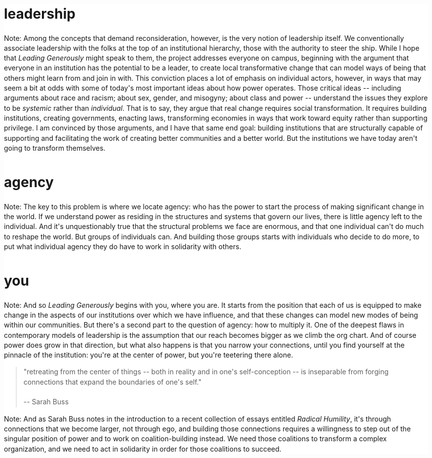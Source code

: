 
# leadership

Note: Among the concepts that demand reconsideration, however, is the very notion of leadership itself. We conventionally associate leadership with the folks at the top of an institutional hierarchy, those with the authority to steer the ship. While I hope that *Leading Generously* might speak to them, the project addresses everyone on campus, beginning with the argument that everyone in an institution has the potential to be a leader, to create local transformative change that can model ways of being that others might learn from and join in with. This conviction places a lot of emphasis on individual actors, however, in ways that may seem a bit at odds with some of today's most important ideas about how power operates. Those critical ideas -- including arguments about race and racism; about sex, gender, and misogyny; about class and power -- understand the issues they explore to be *systemic* rather than *individual*. That is to say, they argue that real change requires social transformation. It requires building institutions, creating governments, enacting laws, transforming economies in ways that work toward equity rather than supporting privilege. I am convinced by those arguments, and I have that same end goal: building institutions that are structurally capable of supporting and facilitating the work of creating better communities and a better world. But the institutions we have today aren't going to transform themselves. 


# agency

Note: The key to this problem is where we locate agency: who has the power to start the process of making significant change in the world. If we understand power as residing in the structures and systems that govern our lives, there is little agency left to the individual. And it's unquestionably true that the structural problems we face are enormous, and that one individual can't do much to reshape the world. But groups of individuals can. And building those groups starts with individuals who decide to do more, to put what individual agency they do have to work in solidarity with others.


# you

Note: And so *Leading Generously* begins with you, where you are. It starts from the position that each of us is equipped to make change in the aspects of our institutions over which we have influence, and that these changes can model new modes of being within our communities. But there's a second part to the question of agency: how to multiply it. One of the deepest flaws in contemporary models of leadership is the assumption that our reach becomes bigger as we climb the org chart. And of course power does grow in that direction, but what also happens is that you narrow your connections, until you find yourself at the pinnacle of the institution: you're at the center of power, but you're teetering there alone.


> "retreating from the center of things -- both in reality and in one's self-conception -- is inseparable from forging connections that expand the boundaries of one's self."<br /><br /> -- Sarah Buss

Note: And as Sarah Buss notes in the introduction to a recent collection of essays entitled *Radical Humility*, it's through connections that we become larger, not through ego, and building those connections requires a willingness to step out of the singular position of power and to work on coalition-building instead. We need those coalitions to transform a complex organization, and we need to act in solidarity in order for those coalitions to succeed.

